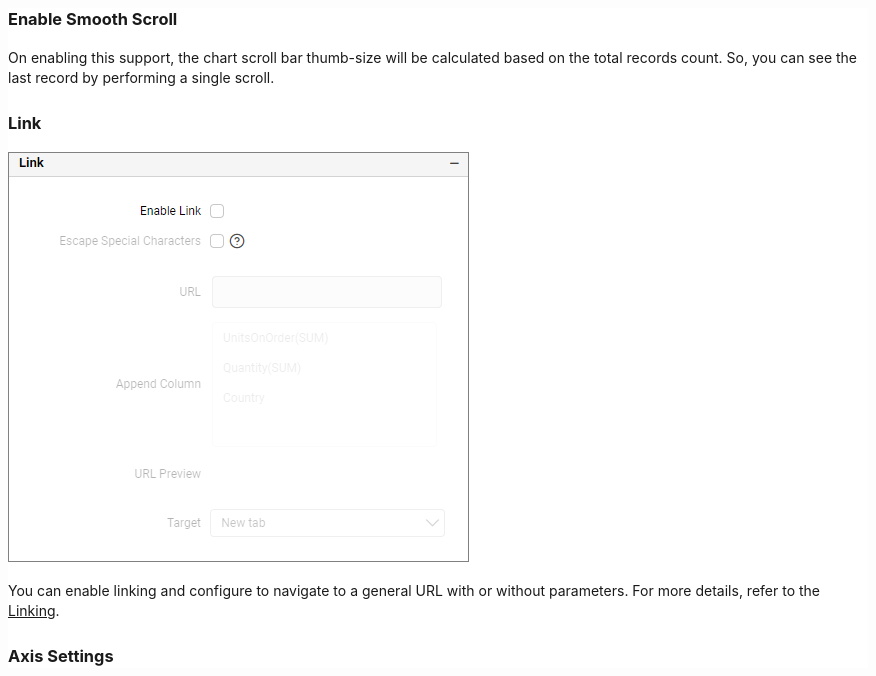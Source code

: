 ### Enable Smooth Scroll

On enabling this support, the chart scroll bar thumb-size will be calculated based on the total records count. So, you can see the last record by performing a single scroll.

### Link

![Link](/static/assets/cloud/visualizing-data/visualization-widgets/images/stacked-area-chart/linking.png)

You can enable linking and configure to navigate to a general URL with or without parameters. For more details, refer to the [Linking](/cloud-bi/visualizing-data/working-with-widgets/linking-urls-and-dashboards/).

### Axis Settings
